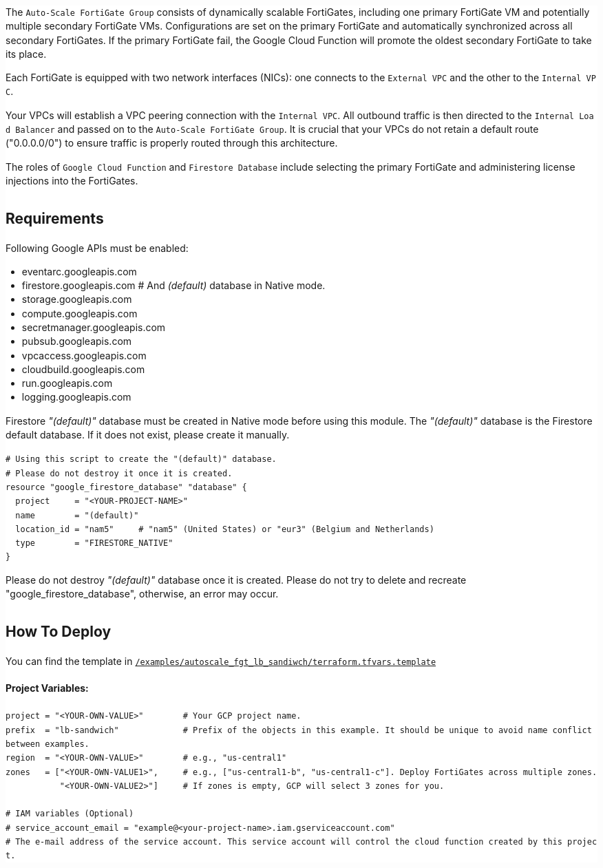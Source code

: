 The `Auto-Scale FortiGate Group` consists of dynamically scalable FortiGates, including one primary FortiGate VM and potentially multiple secondary FortiGate VMs. Configurations are set on the primary FortiGate and automatically synchronized across all secondary FortiGates. If the primary FortiGate fail, the Google Cloud Function will promote the oldest secondary FortiGate to take its place.

Each FortiGate is equipped with two network interfaces (NICs): one connects to the `External VPC` and the other to the `Internal VPC`.

Your VPCs will establish a VPC peering connection with the `Internal VPC`. All outbound traffic is then directed to the `Internal Load Balancer` and passed on to the `Auto-Scale FortiGate Group`. It is crucial that your VPCs do not retain a default route ("0.0.0.0/0") to ensure traffic is properly routed through this architecture.

The roles of `Google Cloud Function` and `Firestore Database` include selecting the primary FortiGate and administering license injections into the FortiGates.

## Requirements

Following Google APIs must be enabled:
- eventarc.googleapis.com
- firestore.googleapis.com # And *(default)* database in Native mode.
- storage.googleapis.com
- compute.googleapis.com
- secretmanager.googleapis.com
- pubsub.googleapis.com
- vpcaccess.googleapis.com
- cloudbuild.googleapis.com
- run.googleapis.com
- logging.googleapis.com

Firestore *"(default)"* database must be created in Native mode before using this module. The *"(default)"* database is the Firestore default database. If it does not exist, please create it manually.
```
# Using this script to create the "(default)" database.
# Please do not destroy it once it is created.
resource "google_firestore_database" "database" {
  project     = "<YOUR-PROJECT-NAME>"
  name        = "(default)"
  location_id = "nam5"     # "nam5" (United States) or "eur3" (Belgium and Netherlands)
  type        = "FIRESTORE_NATIVE"
}
```
Please do not destroy *"(default)"* database once it is created. Please do not try to delete and recreate "google_firestore_database", otherwise, an error may occur.

## How To Deploy

You can find the template in [`/examples/autoscale_fgt_lb_sandiwch/terraform.tfvars.template`](https://github.com/fortinetdev/terraform-google-cloud-modules/blob/main/examples/autoscale_fgt_lb_sandwich/terraform.tfvars.template)

#### Project Variables:
```
project = "<YOUR-OWN-VALUE>"        # Your GCP project name.
prefix  = "lb-sandwich"             # Prefix of the objects in this example. It should be unique to avoid name conflict between examples.
region  = "<YOUR-OWN-VALUE>"        # e.g., "us-central1"
zones   = ["<YOUR-OWN-VALUE1>",     # e.g., ["us-central1-b", "us-central1-c"]. Deploy FortiGates across multiple zones.
           "<YOUR-OWN-VALUE2>"]     # If zones is empty, GCP will select 3 zones for you.

# IAM variables (Optional)
# service_account_email = "example@<your-project-name>.iam.gserviceaccount.com"
# The e-mail address of the service account. This service account will control the cloud function created by this project.
```